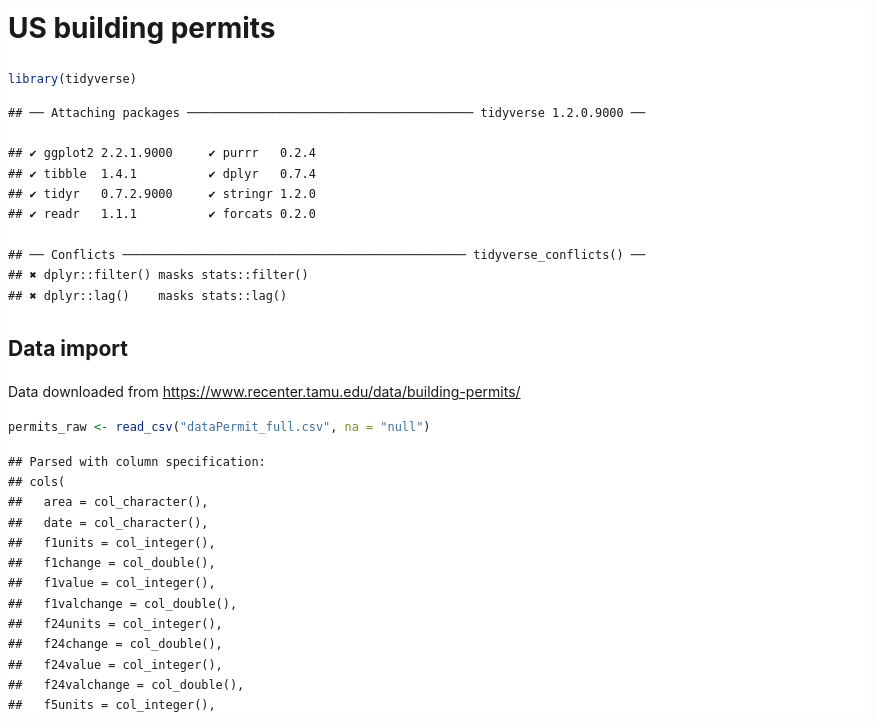 
# US building permits

``` r
library(tidyverse)
```

    ## ── Attaching packages ──────────────────────────────────────── tidyverse 1.2.0.9000 ──

    ## ✔ ggplot2 2.2.1.9000     ✔ purrr   0.2.4     
    ## ✔ tibble  1.4.1          ✔ dplyr   0.7.4     
    ## ✔ tidyr   0.7.2.9000     ✔ stringr 1.2.0     
    ## ✔ readr   1.1.1          ✔ forcats 0.2.0

    ## ── Conflicts ──────────────────────────────────────────────── tidyverse_conflicts() ──
    ## ✖ dplyr::filter() masks stats::filter()
    ## ✖ dplyr::lag()    masks stats::lag()

## Data import

Data downloaded from
<https://www.recenter.tamu.edu/data/building-permits/>

``` r
permits_raw <- read_csv("dataPermit_full.csv", na = "null")
```

    ## Parsed with column specification:
    ## cols(
    ##   area = col_character(),
    ##   date = col_character(),
    ##   f1units = col_integer(),
    ##   f1change = col_double(),
    ##   f1value = col_integer(),
    ##   f1valchange = col_double(),
    ##   f24units = col_integer(),
    ##   f24change = col_double(),
    ##   f24value = col_integer(),
    ##   f24valchange = col_double(),
    ##   f5units = col_integer(),